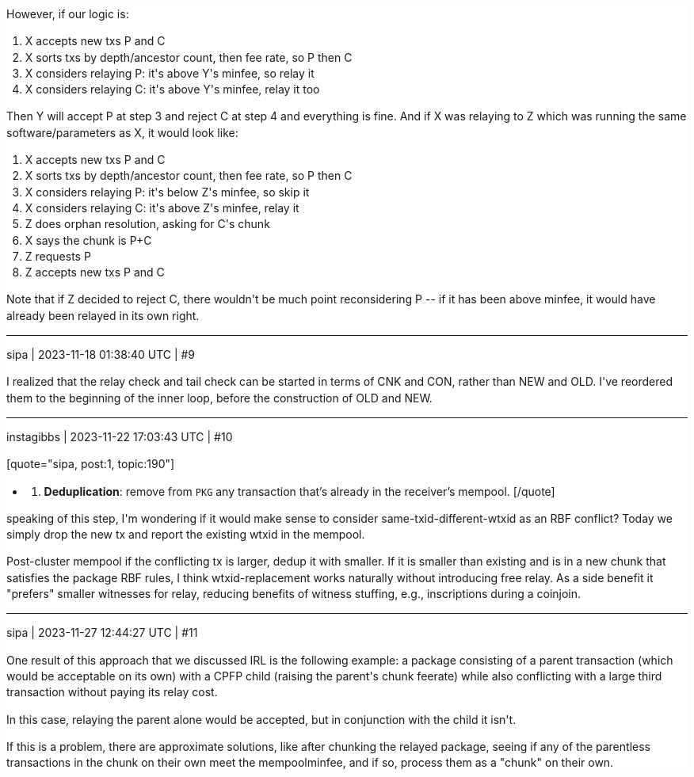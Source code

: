 However, if our logic is:

 1. X accepts new txs P and C
 2. X sorts txs by depth/ancestor count, then fee rate, so P then C
 3. X considers relaying P: it's above Y's minfee, so relay it
 4. X considers relaying C: it's above Y's minfee, relay it too

Then Y will accept P at step 3 and reject C at step 4 and everything is fine. And if X was relaying to Z which was running the same software/parameters as X, it would look like:

 1. X accepts new txs P and C
 2. X sorts txs by depth/ancestor count, then fee rate, so P then C
 3. X considers relaying P: it's below Z's minfee, so skip it
 4. X considers relaying C: it's above Z's minfee, relay it
 5. Z does orphan resolution, asking for C's chunk
 6. X says the chunk is P+C
 7. Z requests P
 8. Z accepts new txs P and C

Note that if Z decided to reject C, there wouldn't be much point reconsidering P -- if it has been above minfee, it would have already been relayed in its own right.

-------------------------

sipa | 2023-11-18 01:38:40 UTC | #9

I realized that the relay check and tail check can be started in terms of CNK and CON, rather than NEW and OLD. I've reordered them to the beginning of the inner loop, before the construction of OLD and NEW.

-------------------------

instagibbs | 2023-11-22 17:03:43 UTC | #10

[quote="sipa, post:1, topic:190"]
* 1. **Deduplication**: remove from `PKG` any transaction that’s already in the receiver’s mempool.
[/quote]

speaking of this step, I'm wondering if it would make sense to consider same-txid-different-wtxid as an RBF conflict? Today we simply drop the new tx and report the existing wtxid in the mempool.

Post-cluster mempool if the conflicting tx is larger, dedup it with smaller. If it is smaller than existing and is in a new chunk that satisfies the package RBF rules, I think wtxid-replacement works naturally without introducing free relay. As a side benefit it "prefers" smaller witnesses for relay, reducing benefits of witness stuffing, e.g., inscriptions during a coinjoin.

-------------------------

sipa | 2023-11-27 12:44:27 UTC | #11

One result of this approach that we discussed IRL is the following example: a package consisting of a parent transaction (which would be acceptable on its own) with a CPFP child (raising the parent's chunk feerate) while also conflicting with a large third transaction without paying its relay cost.

In this case, relaying the parent alone would be accepted, but in conjunction with the child it isn't.

If this is a problem, there are approximate solutions, like after chunking the relayed package, seeing if any of the parentless transactions in the chunk on their own meet the mempoolminfee, and if so, process them as a "chunk" on their own.
